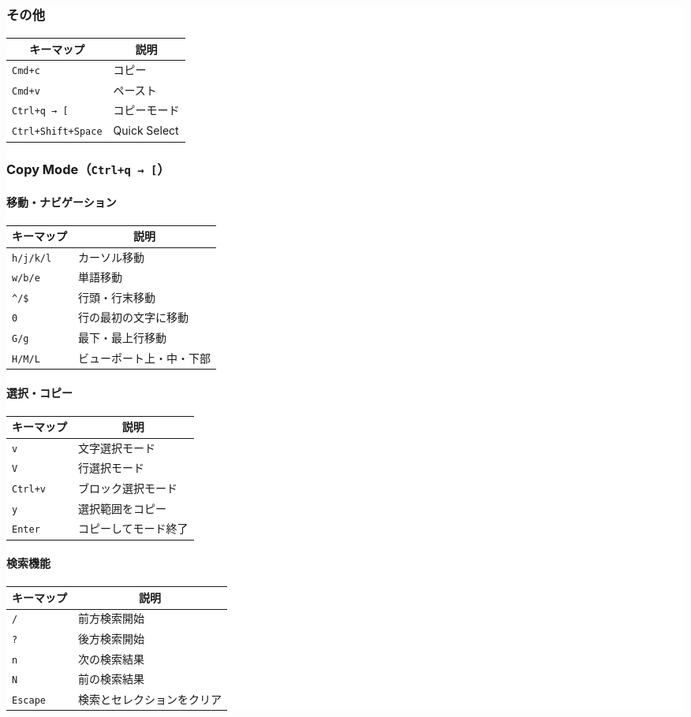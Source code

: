 ### その他

| キーマップ         | 説明             |
| ------------------ | ---------------- |
| `Cmd+c`            | コピー           |
| `Cmd+v`            | ペースト         |
| `Ctrl+q → [`       | コピーモード     |
| `Ctrl+Shift+Space` | Quick Select     |

### Copy Mode（`Ctrl+q → [`）

#### 移動・ナビゲーション

| キーマップ | 説明                     |
| ---------- | ------------------------ |
| `h/j/k/l`  | カーソル移動             |
| `w/b/e`    | 単語移動                 |
| `^/$`      | 行頭・行末移動           |
| `0`        | 行の最初の文字に移動     |
| `G/g`      | 最下・最上行移動         |
| `H/M/L`    | ビューポート上・中・下部 |

#### 選択・コピー

| キーマップ   | 説明                   |
| ------------ | ---------------------- |
| `v`          | 文字選択モード         |
| `V`          | 行選択モード           |
| `Ctrl+v`     | ブロック選択モード     |
| `y`          | 選択範囲をコピー       |
| `Enter`      | コピーしてモード終了   |

#### 検索機能

| キーマップ | 説明                       |
| ---------- | -------------------------- |
| `/`        | 前方検索開始               |
| `?`        | 後方検索開始               |
| `n`        | 次の検索結果               |
| `N`        | 前の検索結果               |
| `Escape`   | 検索とセレクションをクリア |
